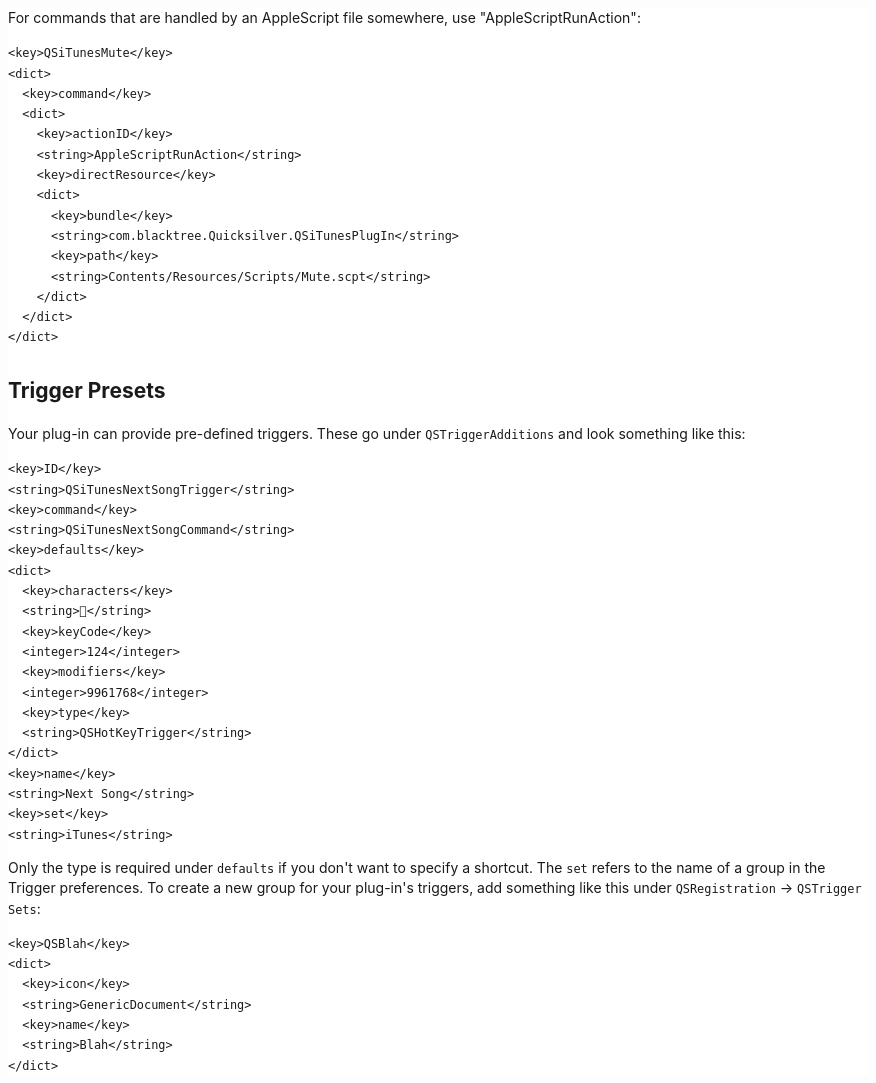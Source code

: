 For commands that are handled by an AppleScript file somewhere, use "AppleScriptRunAction":

    <key>QSiTunesMute</key>
    <dict>
      <key>command</key>
      <dict>
        <key>actionID</key>
        <string>AppleScriptRunAction</string>
        <key>directResource</key>
        <dict>
          <key>bundle</key>
          <string>com.blacktree.Quicksilver.QSiTunesPlugIn</string>
          <key>path</key>
          <string>Contents/Resources/Scripts/Mute.scpt</string>
        </dict>
      </dict>
    </dict>

## Trigger Presets ##

Your plug-in can provide pre-defined triggers. These go under `QSTriggerAdditions` and look something like this:

    <key>ID</key>
    <string>QSiTunesNextSongTrigger</string>
    <key>command</key>
    <string>QSiTunesNextSongCommand</string>
    <key>defaults</key>
    <dict>
      <key>characters</key>
      <string></string>
      <key>keyCode</key>
      <integer>124</integer>
      <key>modifiers</key>
      <integer>9961768</integer>
      <key>type</key>
      <string>QSHotKeyTrigger</string>
    </dict>
    <key>name</key>
    <string>Next Song</string>
    <key>set</key>
    <string>iTunes</string>

Only the type is required under `defaults` if you don't want to specify a shortcut. The `set` refers to the name of a group in the Trigger preferences. To create a new group for your plug-in's triggers, add something like this under `QSRegistration` → `QSTriggerSets`:

    <key>QSBlah</key>
    <dict>
      <key>icon</key>
      <string>GenericDocument</string>
      <key>name</key>
      <string>Blah</string>
    </dict>
